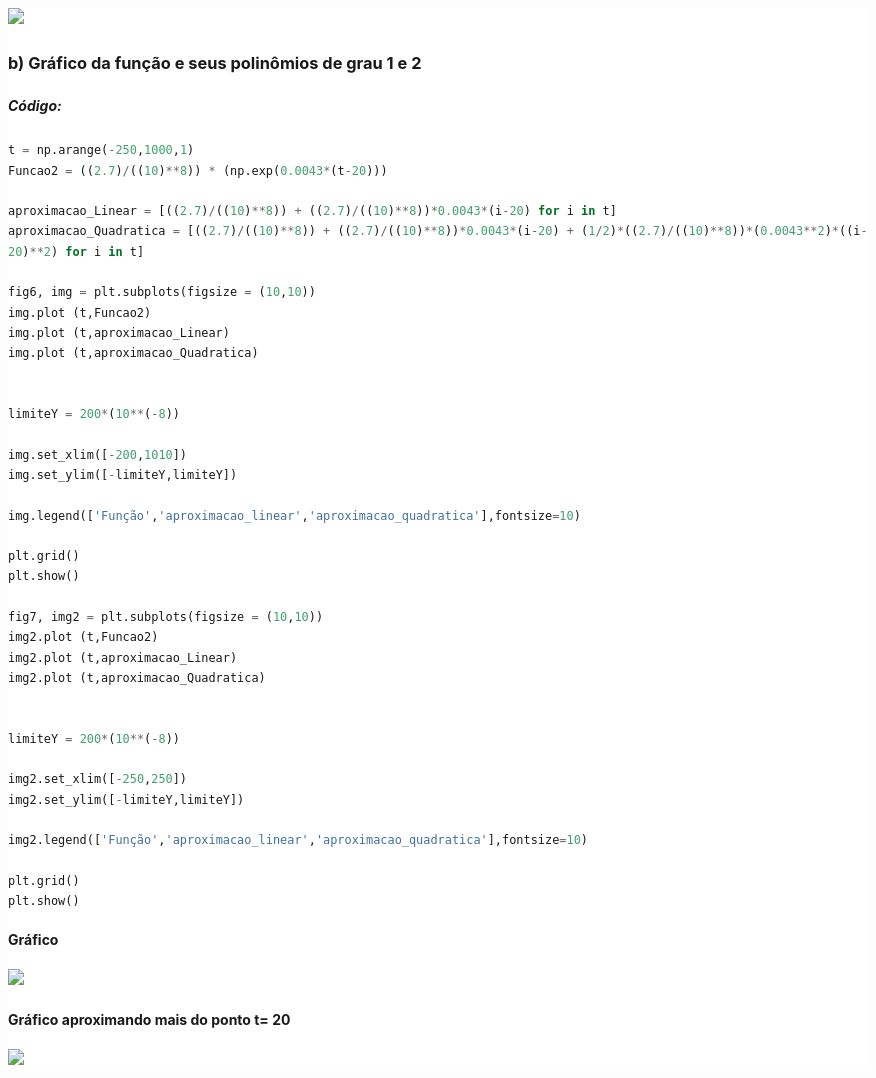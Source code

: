 ![](https://i.imgur.com/fgSARxl.png)


### b) Gráfico da função e seus polinômios de grau 1 e 2

##### Código:
```.py
t = np.arange(-250,1000,1)
Funcao2 = ((2.7)/((10)**8)) * (np.exp(0.0043*(t-20)))

aproximacao_Linear = [((2.7)/((10)**8)) + ((2.7)/((10)**8))*0.0043*(i-20) for i in t]
aproximacao_Quadratica = [((2.7)/((10)**8)) + ((2.7)/((10)**8))*0.0043*(i-20) + (1/2)*((2.7)/((10)**8))*(0.0043**2)*((i-20)**2) for i in t]

fig6, img = plt.subplots(figsize = (10,10))
img.plot (t,Funcao2)
img.plot (t,aproximacao_Linear)
img.plot (t,aproximacao_Quadratica)


limiteY = 200*(10**(-8))

img.set_xlim([-200,1010])
img.set_ylim([-limiteY,limiteY])

img.legend(['Função','aproximacao_linear','aproximacao_quadratica'],fontsize=10)

plt.grid()
plt.show()

fig7, img2 = plt.subplots(figsize = (10,10))
img2.plot (t,Funcao2)
img2.plot (t,aproximacao_Linear)
img2.plot (t,aproximacao_Quadratica)


limiteY = 200*(10**(-8))

img2.set_xlim([-250,250])
img2.set_ylim([-limiteY,limiteY])

img2.legend(['Função','aproximacao_linear','aproximacao_quadratica'],fontsize=10)

plt.grid()
plt.show()
```
#### Gráfico
![](https://i.imgur.com/gUhF43A.png)
#### Gráfico aproximando mais do ponto t= 20
![](https://i.imgur.com/EMFD0V1.png)

